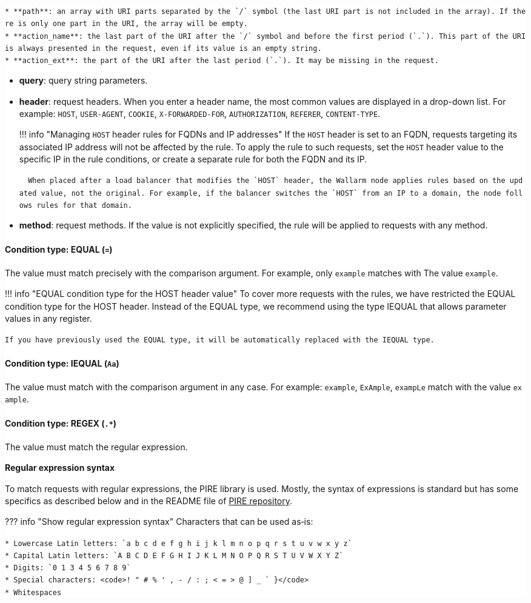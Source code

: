     * **path**: an array with URI parts separated by the `/` symbol (the last URI part is not included in the array). If there is only one part in the URI, the array will be empty.
    * **action_name**: the last part of the URI after the `/` symbol and before the first period (`.`). This part of the URI is always presented in the request, even if its value is an empty string.
    * **action_ext**: the part of the URI after the last period (`.`). It may be missing in the request.
* **query**: query string parameters.
* **header**: request headers. When you enter a header name, the most common values are displayed in a drop-down list. For example: `HOST`, `USER-AGENT`, `COOKIE`, `X-FORWARDED-FOR`, `AUTHORIZATION`, `REFERER`, `CONTENT-TYPE`.

    !!! info "Managing `HOST` header rules for FQDNs and IP addresses"
        If the `HOST` header is set to an FQDN, requests targeting its associated IP address will not be affected by the rule. To apply the rule to such requests, set the `HOST` header value to the specific IP in the rule conditions, or create a separate rule for both the FQDN and its IP.

        When placed after a load balancer that modifies the `HOST` header, the Wallarm node applies rules based on the updated value, not the original. For example, if the balancer switches the `HOST` from an IP to a domain, the node follows rules for that domain.

* **method**: request methods. If the value is not explicitly specified, the rule will be applied to requests with any method.

#### Condition type: EQUAL (`=`)

The value must match precisely with the comparison argument. For example, only `example` matches with The value `example`.

!!! info "EQUAL condition type for the HOST header value"
    To cover more requests with the rules, we have restricted the EQUAL condition type for the HOST header. Instead of the EQUAL type, we recommend using the type IEQUAL that allows parameter values in any register.
    
    If you have previously used the EQUAL type, it will be automatically replaced with the IEQUAL type.

#### Condition type: IEQUAL (`Aa`)

The value must match with the comparison argument in any case. For example: `example`, `ExAmple`, `exampLe` match with the value `example`.

#### Condition type: REGEX (`.*`)

The value must match the regular expression. 

**Regular expression syntax**

To match requests with regular expressions, the PIRE library is used. Mostly, the syntax of expressions is standard but has some specifics as described below and in the README file of [PIRE repository][link-regex].

??? info "Show regular expression syntax"
    Characters that can be used as‑is:

    * Lowercase Latin letters: `a b c d e f g h i j k l m n o p q r s t u v w x y z`
    * Capital Latin letters: `A B C D E F G H I J K L M N O P Q R S T U V W X Y Z`
    * Digits: `0 1 3 4 5 6 7 8 9`
    * Special characters: <code>! " # % ' , - / : ; < = > @ ] _ ` }</code>
    * Whitespaces


[link-regex]:                   https://github.com/yandex/pire
[link-request-processing]:      request-processing.md
[img-add-rule]:                 ../../images/user-guides/rules/section-rules-add-rule.png